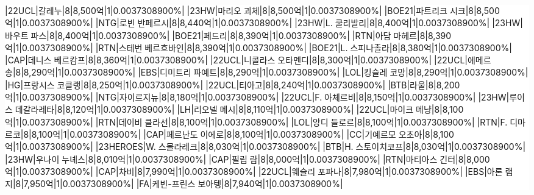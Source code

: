 |22UCL|갈레누|8|8,500억|1|0.0037308900%|
|23HW|마리오 괴체|8|8,500억|1|0.0037308900%|
|BOE21|파트리크 시크|8|8,500억|1|0.0037308900%|
|NTG|로빈 반페르시|8|8,440억|1|0.0037308900%|
|23HW|L. 쿨리발리|8|8,400억|1|0.0037308900%|
|23HW|바우트 파스|8|8,400억|1|0.0037308900%|
|BOE21|페드리|8|8,390억|1|0.0037308900%|
|RTN|아담 마헤르|8|8,390억|1|0.0037308900%|
|RTN|스테번 베르흐바인|8|8,390억|1|0.0037308900%|
|BOE21|L. 스피나촐라|8|8,380억|1|0.0037308900%|
|CAP|데니스 베르캄프|8|8,360억|1|0.0037308900%|
|22UCL|니콜라스 오타멘디|8|8,300억|1|0.0037308900%|
|22UCL|에메르송|8|8,290억|1|0.0037308900%|
|EBS|디미트리 파예트|8|8,290억|1|0.0037308900%|
|LOL|킹슬레 코망|8|8,290억|1|0.0037308900%|
|HG|프랑시스 코클랭|8|8,250억|1|0.0037308900%|
|22UCL|티아고|8|8,240억|1|0.0037308900%|
|BTB|라울|8|8,200억|1|0.0037308900%|
|NTG|자이르지뉴|8|8,180억|1|0.0037308900%|
|22UCL|F. 아체르비|8|8,150억|1|0.0037308900%|
|23HW|루이스 데갈라레타|8|8,120억|1|0.0037308900%|
|LH|리오넬 메시|8|8,110억|1|0.0037308900%|
|22UCL|마이크 메냥|8|8,100억|1|0.0037308900%|
|RTN|데이비 클라선|8|8,100억|1|0.0037308900%|
|LOL|앙디 들로르|8|8,100억|1|0.0037308900%|
|RTN|F. 디마르코|8|8,100억|1|0.0037308900%|
|CAP|페르난도 이에로|8|8,100억|1|0.0037308900%|
|CC|기예르모 오초아|8|8,100억|1|0.0037308900%|
|23HEROES|W. 스몰라레크|8|8,030억|1|0.0037308900%|
|BTB|H. 스토이치코프|8|8,030억|1|0.0037308900%|
|23HW|우나이 누녜스|8|8,010억|1|0.0037308900%|
|CAP|필립 람|8|8,000억|1|0.0037308900%|
|RTN|마티아스 긴터|8|8,000억|1|0.0037308900%|
|CAP|차비|8|7,990억|1|0.0037308900%|
|22UCL|웨슬리 포파나|8|7,980억|1|0.0037308900%|
|EBS|아론 램지|8|7,950억|1|0.0037308900%|
|FA|케빈-프린스 보아텡|8|7,940억|1|0.0037308900%|